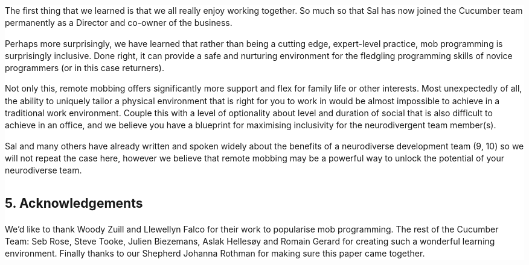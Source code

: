 The first thing that we learned is that we all really enjoy working together. So much so that Sal has now joined the Cucumber team permanently as a Director and co-owner of the business.

Perhaps more surprisingly, we have learned that rather than being a cutting edge, expert-level practice, mob programming is surprisingly inclusive. Done right, it can provide a safe and nurturing environment for the fledgling programming skills of novice programmers (or in this case returners).

Not only this, remote mobbing offers significantly more support and flex for family life or other interests. Most unexpectedly of all, the ability to uniquely tailor a physical environment that is right for you to work in would be almost impossible to achieve in a traditional work environment. Couple this with a level of optionality about level and duration of social that is also difficult to achieve in an office, and we believe you have a blueprint for maximising inclusivity for the neurodivergent team member(s).

Sal and many others have already written and spoken widely about the benefits of a neurodiverse development team (9, 10) so we will not repeat the case here, however we believe that remote mobbing may be a powerful way to unlock the potential of your neurodiverse team.

## 5. Acknowledgements

We’d like to thank Woody Zuill and Llewellyn Falco for their work to popularise mob programming. The rest of the Cucumber Team: Seb Rose, Steve Tooke, Julien Biezemans, Aslak Hellesøy and Romain Gerard for creating such a wonderful learning environment. Finally thanks to our Shepherd Johanna Rothman for making sure this paper came together.